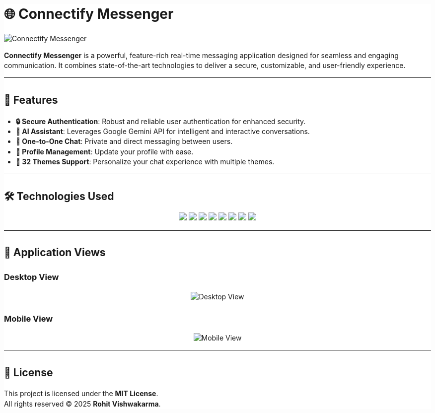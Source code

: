 # 🌐 Connectify Messenger

![Connectify Messenger](https://res.cloudinary.com/rohitcloudinary/image/upload/v1737399728/Connectify_Messenger-AI_bbjek4.png)

**Connectify Messenger** is a powerful, feature-rich real-time messaging application designed for seamless and engaging communication. It combines state-of-the-art technologies to deliver a secure, customizable, and user-friendly experience.

---

## 🚀 Features

- **🔒 Secure Authentication**: Robust and reliable user authentication for enhanced security.
- **🤖 AI Assistant**: Leverages Google Gemini API for intelligent and interactive conversations.
- **💬 One-to-One Chat**: Private and direct messaging between users.
- **📝 Profile Management**: Update your profile with ease.
- **🎨 32 Themes Support**: Personalize your chat experience with multiple themes.

---

## 🛠️ Technologies Used

<p align="center">
  <img src="https://img.shields.io/badge/MongoDB-47A248?style=for-the-badge&logo=mongodb&logoColor=white" />
  <img src="https://img.shields.io/badge/Express.js-404D59?style=for-the-badge" />
  <img src="https://img.shields.io/badge/React-61DAFB?style=for-the-badge&logo=react&logoColor=black" />
  <img src="https://img.shields.io/badge/Node.js-339933?style=for-the-badge&logo=nodedotjs&logoColor=white" />
  <img src="https://img.shields.io/badge/Zustand-FF6464?style=for-the-badge" />
  <img src="https://img.shields.io/badge/Nodemailer-EA4335?style=for-the-badge&logo=gmail&logoColor=white" />
  <img src="https://img.shields.io/badge/Socket.io-010101?style=for-the-badge&logo=socket.io&logoColor=white" />
  <img src="https://img.shields.io/badge/Google%20Gemini-4285F4?style=for-the-badge&logo=google&logoColor=white" />
</p>

---

## 📸 Application Views

### Desktop View
<p align="center">
  <img src="https://res.cloudinary.com/rohitcloudinary/image/upload/v1737400593/Screenshot_from_2025-01-19_14-02-11_dr9fo3.png" alt="Desktop View" width="70%" />
</p>

### Mobile View
<p align="center">
  <img src="https://res.cloudinary.com/rohitcloudinary/image/upload/v1737400593/Screenshot_from_2025-01-19_14-01-50_xsro4u.png" alt="Mobile View" width="40%" />
</p>

---

## 📜 License

This project is licensed under the **MIT License**.  
All rights reserved © 2025 **Rohit Vishwakarma**.
